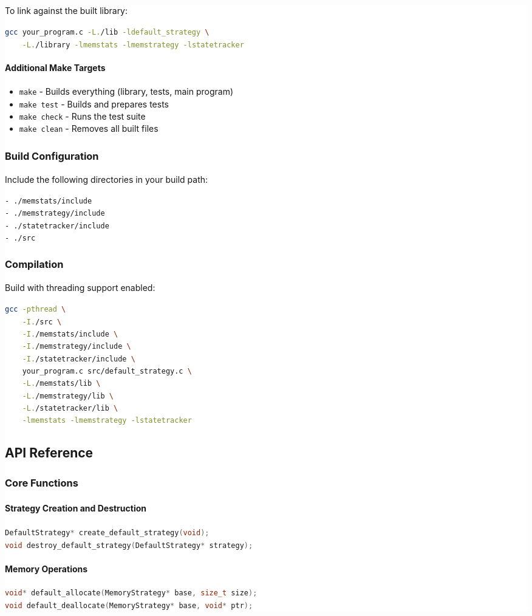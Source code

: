 To link against the built library:

```bash
gcc your_program.c -L./lib -ldefault_strategy \
    -L./library -lmemstats -lmemstrategy -lstatetracker
```

#### Additional Make Targets

- `make` - Builds everything (library, tests, main program)
- `make test` - Builds and prepares tests
- `make check` - Runs the test suite
- `make clean` - Removes all built files

### Build Configuration

Include the following directories in your build path:
```bash
- ./memstats/include
- ./memstrategy/include
- ./statetracker/include
- ./src
```

### Compilation

Build with threading support enabled:

```bash
gcc -pthread \
    -I./src \
    -I./memstats/include \
    -I./memstrategy/include \
    -I./statetracker/include \
    your_program.c src/default_strategy.c \
    -L./memstats/lib \
    -L./memstrategy/lib \
    -L./statetracker/lib \
    -lmemstats -lmemstrategy -lstatetracker
```

## API Reference

### Core Functions

#### Strategy Creation and Destruction

```c
DefaultStrategy* create_default_strategy(void);
void destroy_default_strategy(DefaultStrategy* strategy);
```

#### Memory Operations

```c
void* default_allocate(MemoryStrategy* base, size_t size);
void default_deallocate(MemoryStrategy* base, void* ptr);
```
